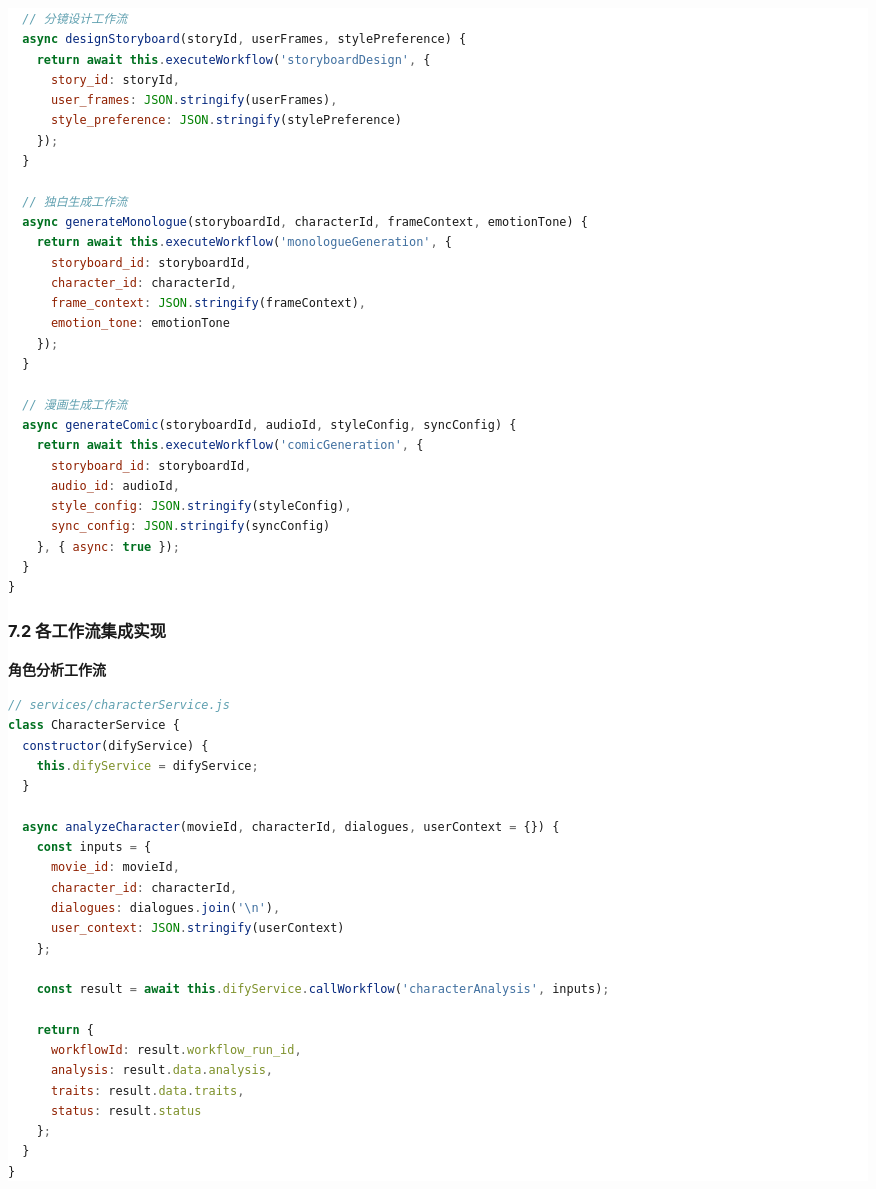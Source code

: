 ```javascript
  // 分镜设计工作流
  async designStoryboard(storyId, userFrames, stylePreference) {
    return await this.executeWorkflow('storyboardDesign', {
      story_id: storyId,
      user_frames: JSON.stringify(userFrames),
      style_preference: JSON.stringify(stylePreference)
    });
  }

  // 独白生成工作流
  async generateMonologue(storyboardId, characterId, frameContext, emotionTone) {
    return await this.executeWorkflow('monologueGeneration', {
      storyboard_id: storyboardId,
      character_id: characterId,
      frame_context: JSON.stringify(frameContext),
      emotion_tone: emotionTone
    });
  }

  // 漫画生成工作流
  async generateComic(storyboardId, audioId, styleConfig, syncConfig) {
    return await this.executeWorkflow('comicGeneration', {
      storyboard_id: storyboardId,
      audio_id: audioId,
      style_config: JSON.stringify(styleConfig),
      sync_config: JSON.stringify(syncConfig)
    }, { async: true });
  }
}
```

### 7.2 各工作流集成实现

**角色分析工作流**
```javascript
// services/characterService.js
class CharacterService {
  constructor(difyService) {
    this.difyService = difyService;
  }

  async analyzeCharacter(movieId, characterId, dialogues, userContext = {}) {
    const inputs = {
      movie_id: movieId,
      character_id: characterId,
      dialogues: dialogues.join('\n'),
      user_context: JSON.stringify(userContext)
    };

    const result = await this.difyService.callWorkflow('characterAnalysis', inputs);
    
    return {
      workflowId: result.workflow_run_id,
      analysis: result.data.analysis,
      traits: result.data.traits,
      status: result.status
    };
  }
}
```
